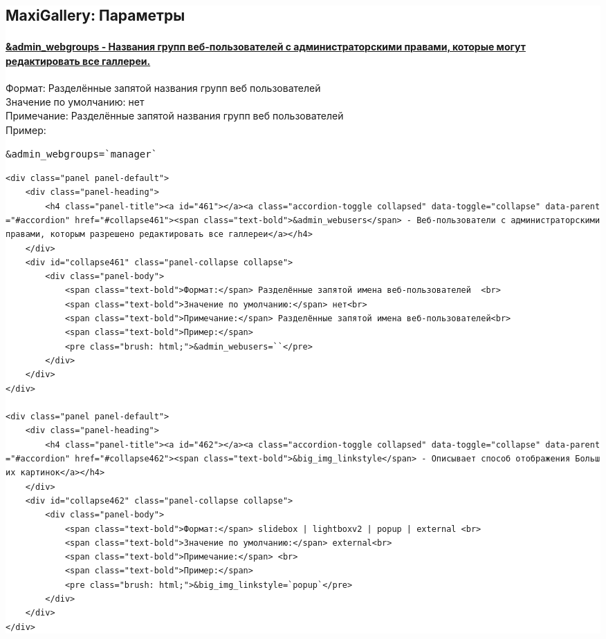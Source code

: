 
<meta http-equiv="Content-Type" content="text/html; charset=utf-8">
<h2>MaxiGallery: Параметры</h2>

<div class="panel-group accordion">				
	<div class="panel panel-default">
		<div class="panel-heading">
			<h4 class="panel-title"><a id="460"></a><a class="accordion-toggle collapsed" data-toggle="collapse" data-parent="#accordion" href="#collapse460"><span class="text-bold">&admin_webgroups</span> - Названия групп веб-пользователей с администраторскими правами, которые могут редактировать все галлереи.</a></h4>
		</div>
		<div id="collapse460" class="panel-collapse collapse">
			<div class="panel-body">
				<span class="text-bold">Формат:</span> Разделённые запятой названия групп веб пользователей<br>
				<span class="text-bold">Значение по умолчанию:</span> нет<br>
				<span class="text-bold">Примечание:</span> Разделённые запятой названия групп веб пользователей<br>
				<span class="text-bold">Пример:</span>
				<pre class="brush: html;">&admin_webgroups=`manager`</pre>
			</div>
		</div>
	</div>
	
	<div class="panel panel-default">
		<div class="panel-heading">
			<h4 class="panel-title"><a id="461"></a><a class="accordion-toggle collapsed" data-toggle="collapse" data-parent="#accordion" href="#collapse461"><span class="text-bold">&admin_webusers</span> - Веб-пользователи с администраторскими правами, которым разрешено редактировать все галлереи</a></h4>
		</div>
		<div id="collapse461" class="panel-collapse collapse">
			<div class="panel-body">
				<span class="text-bold">Формат:</span> Разделённые запятой имена веб-пользователей 	<br>
				<span class="text-bold">Значение по умолчанию:</span> нет<br>
				<span class="text-bold">Примечание:</span> Разделённые запятой имена веб-пользователей<br>
				<span class="text-bold">Пример:</span>
				<pre class="brush: html;">&admin_webusers=``</pre>
			</div>
		</div>
	</div>
	
	<div class="panel panel-default">
		<div class="panel-heading">
			<h4 class="panel-title"><a id="462"></a><a class="accordion-toggle collapsed" data-toggle="collapse" data-parent="#accordion" href="#collapse462"><span class="text-bold">&big_img_linkstyle</span> - Описывает способ отображения Больших картинок</a></h4>
		</div>
		<div id="collapse462" class="panel-collapse collapse">
			<div class="panel-body">
				<span class="text-bold">Формат:</span> slidebox | lightboxv2 | popup | external <br>
				<span class="text-bold">Значение по умолчанию:</span> external<br>
				<span class="text-bold">Примечание:</span> <br>
				<span class="text-bold">Пример:</span>
				<pre class="brush: html;">&big_img_linkstyle=`popup`</pre>
			</div>
		</div>
	</div>
	